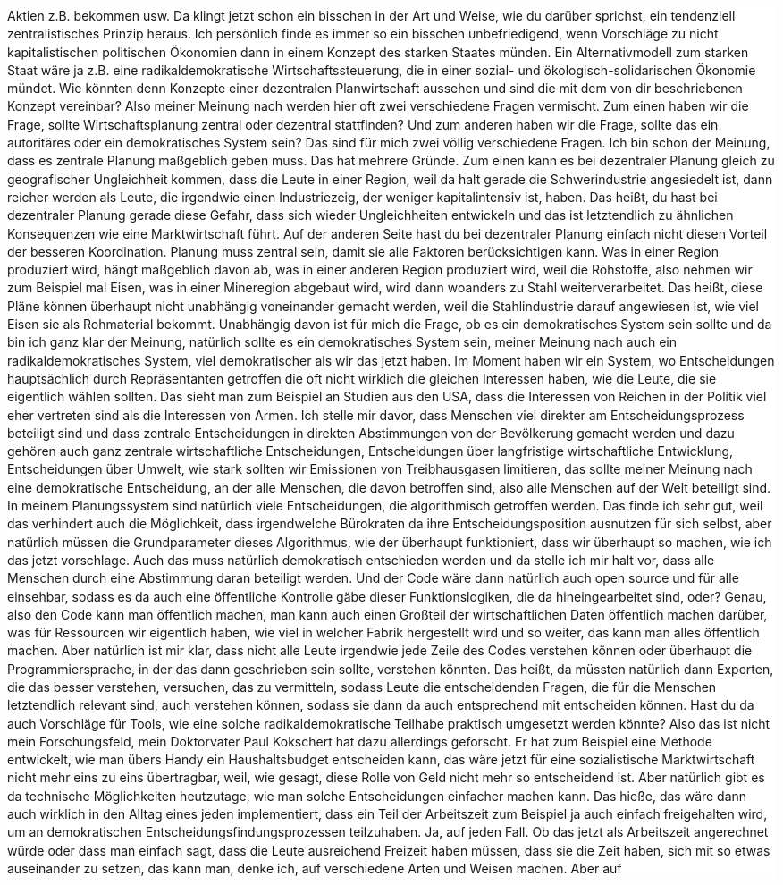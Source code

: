 Aktien z.B. bekommen usw. Da klingt jetzt schon ein bisschen in der Art und Weise, wie du darüber sprichst, ein tendenziell zentralistisches Prinzip heraus. Ich persönlich finde es immer so ein bisschen unbefriedigend, wenn Vorschläge zu nicht kapitalistischen politischen Ökonomien dann in einem Konzept des starken Staates münden. Ein Alternativmodell zum starken Staat wäre ja z.B. eine radikaldemokratische Wirtschaftssteuerung, die in einer sozial- und ökologisch-solidarischen Ökonomie mündet. Wie könnten denn Konzepte einer dezentralen Planwirtschaft aussehen und sind die mit dem von dir beschriebenen Konzept vereinbar? Also meiner Meinung nach werden hier oft zwei verschiedene Fragen vermischt. Zum einen haben wir die Frage, sollte Wirtschaftsplanung zentral oder dezentral stattfinden? Und zum anderen haben wir die Frage, sollte das ein autoritäres oder ein demokratisches System sein? Das sind für mich zwei völlig verschiedene Fragen. Ich bin schon der Meinung, dass es zentrale Planung maßgeblich geben muss. Das hat mehrere Gründe. Zum einen kann es bei dezentraler Planung gleich zu geografischer Ungleichheit kommen, dass die Leute in einer Region, weil da halt gerade die Schwerindustrie angesiedelt ist, dann reicher werden als Leute, die irgendwie einen Industriezeig, der weniger kapitalintensiv ist, haben. Das heißt, du hast bei dezentraler Planung gerade diese Gefahr, dass sich wieder Ungleichheiten entwickeln und das ist letztendlich zu ähnlichen Konsequenzen wie eine Marktwirtschaft führt. Auf der anderen Seite hast du bei dezentraler Planung einfach nicht diesen Vorteil der besseren Koordination. Planung muss zentral sein, damit sie alle Faktoren berücksichtigen kann. Was in einer Region produziert wird, hängt maßgeblich davon ab, was in einer anderen Region produziert wird, weil die Rohstoffe, also nehmen wir zum Beispiel mal Eisen, was in einer Mineregion abgebaut wird, wird dann woanders zu Stahl weiterverarbeitet. Das heißt, diese Pläne können überhaupt nicht unabhängig voneinander gemacht werden, weil die Stahlindustrie darauf angewiesen ist, wie viel Eisen sie als Rohmaterial bekommt. Unabhängig davon ist für mich die Frage, ob es ein demokratisches System sein sollte und da bin ich ganz klar der Meinung, natürlich sollte es ein demokratisches System sein, meiner Meinung nach auch ein radikaldemokratisches System, viel demokratischer als wir das jetzt haben. Im Moment haben wir ein System, wo Entscheidungen hauptsächlich durch Repräsentanten getroffen die oft nicht wirklich die gleichen Interessen haben, wie die Leute, die sie eigentlich wählen sollten. Das sieht man zum Beispiel an Studien aus den USA, dass die Interessen von Reichen in der Politik viel eher vertreten sind als die Interessen von Armen. Ich stelle mir davor, dass Menschen viel direkter am Entscheidungsprozess beteiligt sind und dass zentrale Entscheidungen in direkten Abstimmungen von der Bevölkerung gemacht werden und dazu gehören auch ganz zentrale wirtschaftliche Entscheidungen, Entscheidungen über langfristige wirtschaftliche Entwicklung, Entscheidungen über Umwelt, wie stark sollten wir Emissionen von Treibhausgasen limitieren, das sollte meiner Meinung nach eine demokratische Entscheidung, an der alle Menschen, die davon betroffen sind, also alle Menschen auf der Welt beteiligt sind. In meinem Planungssystem sind natürlich viele Entscheidungen, die algorithmisch getroffen werden. Das finde ich sehr gut, weil das verhindert auch die Möglichkeit, dass irgendwelche Bürokraten da ihre Entscheidungsposition ausnutzen für sich selbst, aber natürlich müssen die Grundparameter dieses Algorithmus, wie der überhaupt funktioniert, dass wir überhaupt so machen, wie ich das jetzt vorschlage. Auch das muss natürlich demokratisch entschieden werden und da stelle ich mir halt vor, dass alle Menschen durch eine Abstimmung daran beteiligt werden. Und der Code wäre dann natürlich auch open source und für alle einsehbar, sodass es da auch eine öffentliche Kontrolle gäbe dieser Funktionslogiken, die da hineingearbeitet sind, oder? Genau, also den Code kann man öffentlich machen, man kann auch einen Großteil der wirtschaftlichen Daten öffentlich machen darüber, was für Ressourcen wir eigentlich haben, wie viel in welcher Fabrik hergestellt wird und so weiter, das kann man alles öffentlich machen. Aber natürlich ist mir klar, dass nicht alle Leute irgendwie jede Zeile des Codes verstehen können oder überhaupt die Programmiersprache, in der das dann geschrieben sein sollte, verstehen könnten. Das heißt, da müssten natürlich dann Experten, die das besser verstehen, versuchen, das zu vermitteln, sodass Leute die entscheidenden Fragen, die für die Menschen letztendlich relevant sind, auch verstehen können, sodass sie dann da auch entsprechend mit entscheiden können. Hast du da auch Vorschläge für Tools, wie eine solche radikaldemokratische Teilhabe praktisch umgesetzt werden könnte? Also das ist nicht mein Forschungsfeld, mein Doktorvater Paul Kokschert hat dazu allerdings geforscht. Er hat zum Beispiel eine Methode entwickelt, wie man übers Handy ein Haushaltsbudget entscheiden kann, das wäre jetzt für eine sozialistische Marktwirtschaft nicht mehr eins zu eins übertragbar, weil, wie gesagt, diese Rolle von Geld nicht mehr so entscheidend ist. Aber natürlich gibt es da technische Möglichkeiten heutzutage, wie man solche Entscheidungen einfacher machen kann. Das hieße, das wäre dann auch wirklich in den Alltag eines jeden implementiert, dass ein Teil der Arbeitszeit zum Beispiel ja auch einfach freigehalten wird, um an demokratischen Entscheidungsfindungsprozessen teilzuhaben. Ja, auf jeden Fall. Ob das jetzt als Arbeitszeit angerechnet würde oder dass man einfach sagt, dass die Leute ausreichend Freizeit haben müssen, dass sie die Zeit haben, sich mit so etwas auseinander zu setzen, das kann man, denke ich, auf verschiedene Arten und Weisen machen. Aber auf